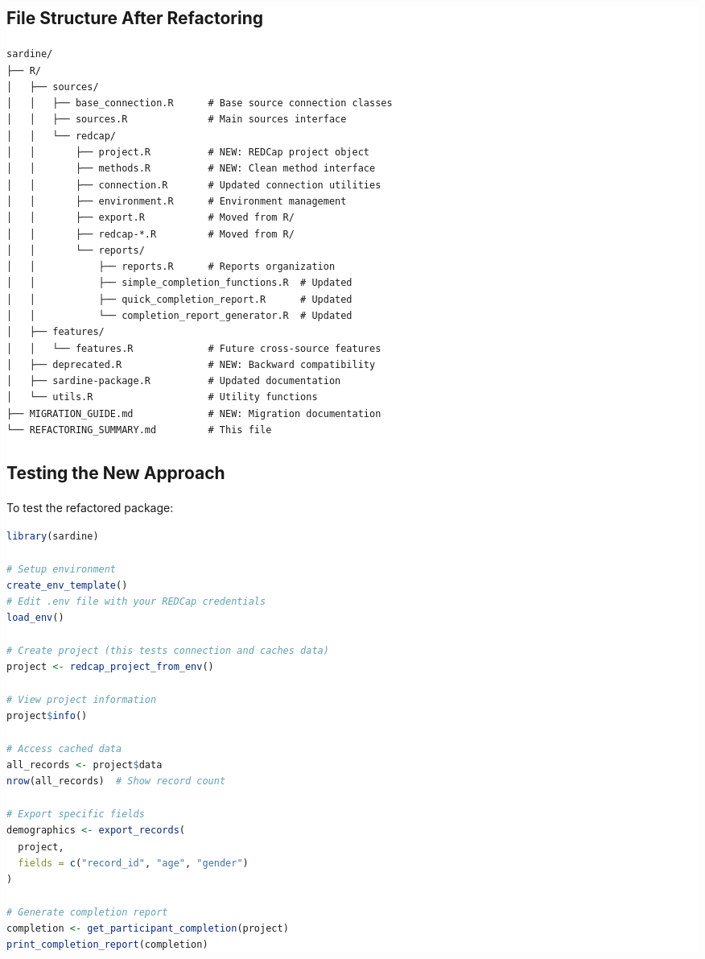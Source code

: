 ## File Structure After Refactoring

```
sardine/
├── R/
│   ├── sources/
│   │   ├── base_connection.R      # Base source connection classes
│   │   ├── sources.R              # Main sources interface
│   │   └── redcap/
│   │       ├── project.R          # NEW: REDCap project object
│   │       ├── methods.R          # NEW: Clean method interface
│   │       ├── connection.R       # Updated connection utilities
│   │       ├── environment.R      # Environment management
│   │       ├── export.R           # Moved from R/
│   │       ├── redcap-*.R         # Moved from R/
│   │       └── reports/
│   │           ├── reports.R      # Reports organization
│   │           ├── simple_completion_functions.R  # Updated
│   │           ├── quick_completion_report.R      # Updated
│   │           └── completion_report_generator.R  # Updated
│   ├── features/
│   │   └── features.R             # Future cross-source features
│   ├── deprecated.R               # NEW: Backward compatibility
│   ├── sardine-package.R          # Updated documentation
│   └── utils.R                    # Utility functions
├── MIGRATION_GUIDE.md             # NEW: Migration documentation
└── REFACTORING_SUMMARY.md         # This file
```

## Testing the New Approach

To test the refactored package:

```r
library(sardine)

# Setup environment
create_env_template()
# Edit .env file with your REDCap credentials
load_env()

# Create project (this tests connection and caches data)
project <- redcap_project_from_env()

# View project information
project$info()

# Access cached data
all_records <- project$data
nrow(all_records)  # Show record count

# Export specific fields
demographics <- export_records(
  project, 
  fields = c("record_id", "age", "gender")
)

# Generate completion report
completion <- get_participant_completion(project)
print_completion_report(completion)
```
